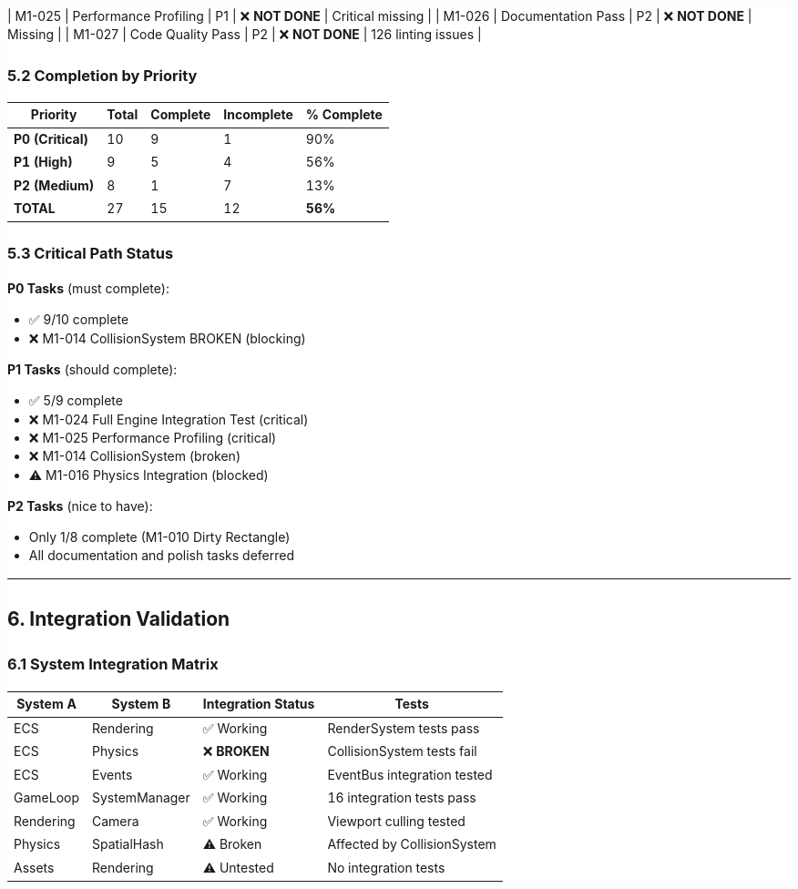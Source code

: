 | M1-025 | Performance Profiling | P1 | ❌ **NOT DONE** | Critical missing |
| M1-026 | Documentation Pass | P2 | ❌ **NOT DONE** | Missing |
| M1-027 | Code Quality Pass | P2 | ❌ **NOT DONE** | 126 linting issues |

### 5.2 Completion by Priority

| Priority | Total | Complete | Incomplete | % Complete |
|----------|-------|----------|------------|------------|
| **P0 (Critical)** | 10 | 9 | 1 | 90% |
| **P1 (High)** | 9 | 5 | 4 | 56% |
| **P2 (Medium)** | 8 | 1 | 7 | 13% |
| **TOTAL** | 27 | 15 | 12 | **56%** |

### 5.3 Critical Path Status

**P0 Tasks** (must complete):
- ✅ 9/10 complete
- ❌ M1-014 CollisionSystem BROKEN (blocking)

**P1 Tasks** (should complete):
- ✅ 5/9 complete
- ❌ M1-024 Full Engine Integration Test (critical)
- ❌ M1-025 Performance Profiling (critical)
- ❌ M1-014 CollisionSystem (broken)
- ⚠️ M1-016 Physics Integration (blocked)

**P2 Tasks** (nice to have):
- Only 1/8 complete (M1-010 Dirty Rectangle)
- All documentation and polish tasks deferred

---

## 6. Integration Validation

### 6.1 System Integration Matrix

| System A | System B | Integration Status | Tests |
|----------|----------|-------------------|-------|
| ECS | Rendering | ✅ Working | RenderSystem tests pass |
| ECS | Physics | ❌ **BROKEN** | CollisionSystem tests fail |
| ECS | Events | ✅ Working | EventBus integration tested |
| GameLoop | SystemManager | ✅ Working | 16 integration tests pass |
| Rendering | Camera | ✅ Working | Viewport culling tested |
| Physics | SpatialHash | ⚠️ Broken | Affected by CollisionSystem |
| Assets | Rendering | ⚠️ Untested | No integration tests |
